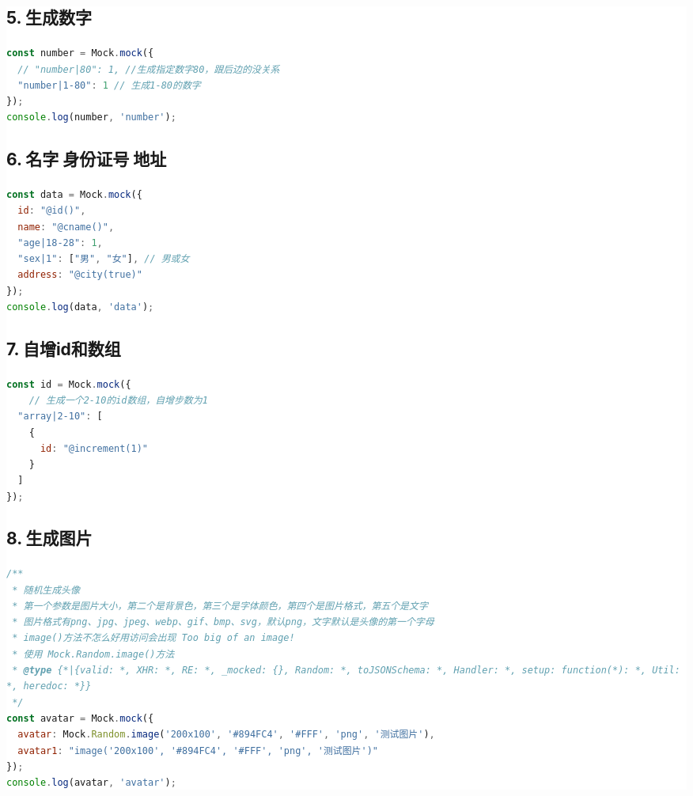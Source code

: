 ## 5. 生成数字

```js
const number = Mock.mock({
  // "number|80": 1, //生成指定数字80，跟后边的没关系
  "number|1-80": 1 // 生成1-80的数字
});
console.log(number, 'number');
```

## 6. 名字 身份证号 地址

```js
const data = Mock.mock({
  id: "@id()",
  name: "@cname()",
  "age|18-28": 1,    
  "sex|1": ["男", "女"], // 男或女
  address: "@city(true)"
});
console.log(data, 'data');
```

## 7. 自增id和数组

```javascript
const id = Mock.mock({
    // 生成一个2-10的id数组，自增步数为1
  "array|2-10": [
    {
      id: "@increment(1)"
    }
  ]
});
```

## 8. 生成图片

```javascript
/**
 * 随机生成头像
 * 第一个参数是图片大小，第二个是背景色，第三个是字体颜色，第四个是图片格式，第五个是文字
 * 图片格式有png、jpg、jpeg、webp、gif、bmp、svg，默认png，文字默认是头像的第一个字母
 * image()方法不怎么好用访问会出现 Too big of an image!
 * 使用 Mock.Random.image()方法
 * @type {*|{valid: *, XHR: *, RE: *, _mocked: {}, Random: *, toJSONSchema: *, Handler: *, setup: function(*): *, Util: *, heredoc: *}}
 */
const avatar = Mock.mock({
  avatar: Mock.Random.image('200x100', '#894FC4', '#FFF', 'png', '测试图片'),
  avatar1: "image('200x100', '#894FC4', '#FFF', 'png', '测试图片')"
});
console.log(avatar, 'avatar');
```

